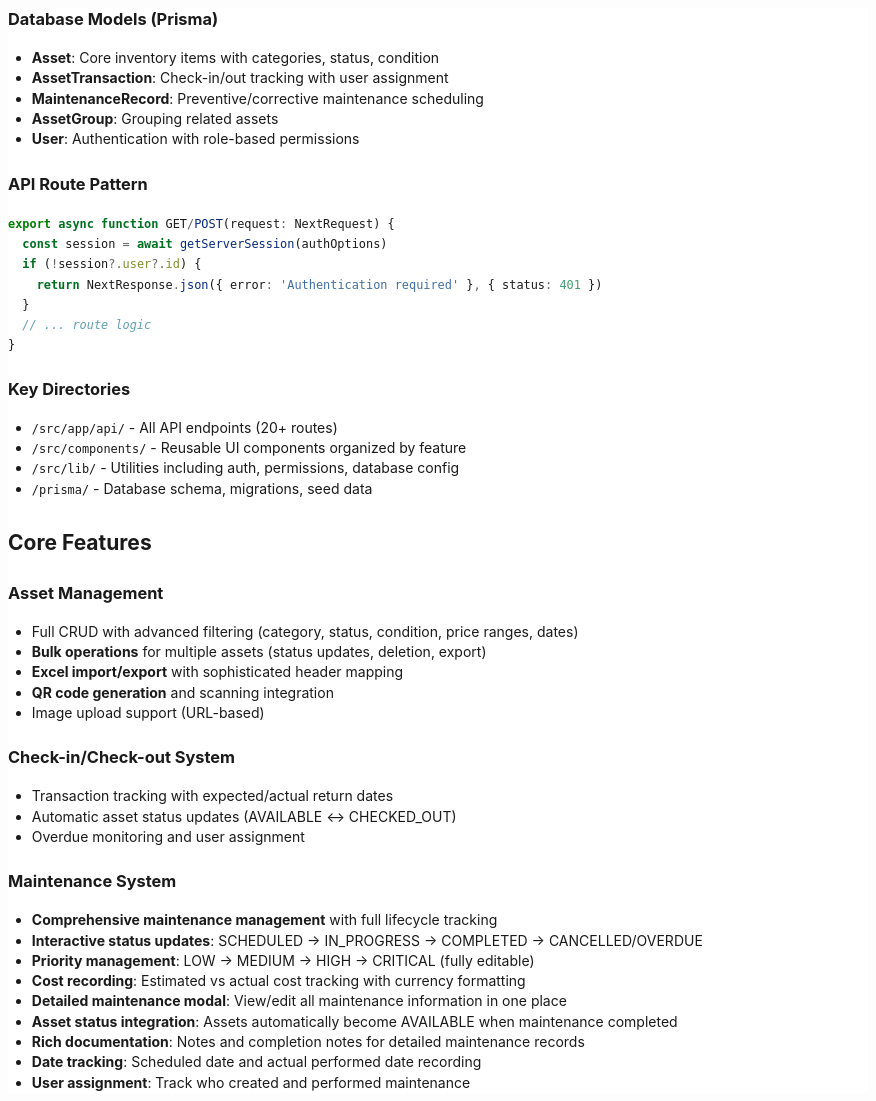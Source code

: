 ### Database Models (Prisma)
- **Asset**: Core inventory items with categories, status, condition
- **AssetTransaction**: Check-in/out tracking with user assignment
- **MaintenanceRecord**: Preventive/corrective maintenance scheduling  
- **AssetGroup**: Grouping related assets
- **User**: Authentication with role-based permissions

### API Route Pattern
```typescript
export async function GET/POST(request: NextRequest) {
  const session = await getServerSession(authOptions)
  if (!session?.user?.id) {
    return NextResponse.json({ error: 'Authentication required' }, { status: 401 })
  }
  // ... route logic
}
```

### Key Directories
- `/src/app/api/` - All API endpoints (20+ routes)
- `/src/components/` - Reusable UI components organized by feature
- `/src/lib/` - Utilities including auth, permissions, database config
- `/prisma/` - Database schema, migrations, seed data

## Core Features

### Asset Management
- Full CRUD with advanced filtering (category, status, condition, price ranges, dates)
- **Bulk operations** for multiple assets (status updates, deletion, export)
- **Excel import/export** with sophisticated header mapping
- **QR code generation** and scanning integration
- Image upload support (URL-based)

### Check-in/Check-out System
- Transaction tracking with expected/actual return dates
- Automatic asset status updates (AVAILABLE ↔ CHECKED_OUT)
- Overdue monitoring and user assignment

### Maintenance System
- **Comprehensive maintenance management** with full lifecycle tracking
- **Interactive status updates**: SCHEDULED → IN_PROGRESS → COMPLETED → CANCELLED/OVERDUE
- **Priority management**: LOW → MEDIUM → HIGH → CRITICAL (fully editable)
- **Cost recording**: Estimated vs actual cost tracking with currency formatting
- **Detailed maintenance modal**: View/edit all maintenance information in one place
- **Asset status integration**: Assets automatically become AVAILABLE when maintenance completed
- **Rich documentation**: Notes and completion notes for detailed maintenance records
- **Date tracking**: Scheduled date and actual performed date recording
- **User assignment**: Track who created and performed maintenance
